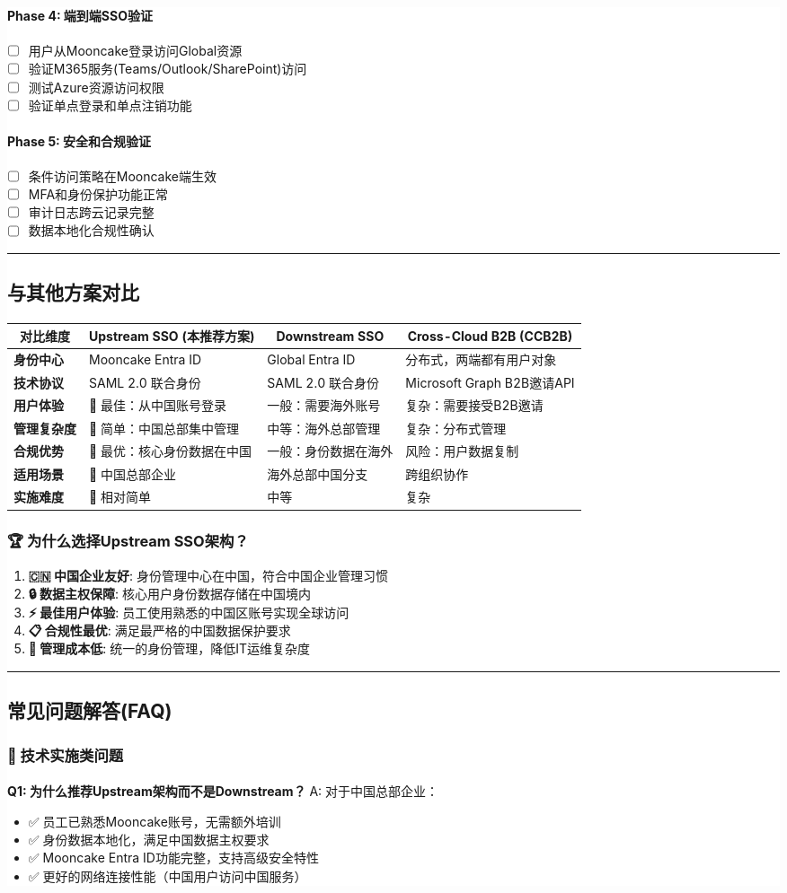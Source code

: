 #### Phase 4: 端到端SSO验证
- [ ] 用户从Mooncake登录访问Global资源
- [ ] 验证M365服务(Teams/Outlook/SharePoint)访问
- [ ] 测试Azure资源访问权限
- [ ] 验证单点登录和单点注销功能

#### Phase 5: 安全和合规验证
- [ ] 条件访问策略在Mooncake端生效
- [ ] MFA和身份保护功能正常
- [ ] 审计日志跨云记录完整
- [ ] 数据本地化合规性确认

---

## 与其他方案对比

| 对比维度 | Upstream SSO (本推荐方案) | Downstream SSO | Cross-Cloud B2B (CCB2B) |
|---------|----------------------|---------------|----------------------|
| **身份中心** | Mooncake Entra ID | Global Entra ID | 分布式，两端都有用户对象 |
| **技术协议** | SAML 2.0 联合身份 | SAML 2.0 联合身份 | Microsoft Graph B2B邀请API |
| **用户体验** | 🌟 最佳：从中国账号登录 | 一般：需要海外账号 | 复杂：需要接受B2B邀请 |
| **管理复杂度** | 🌟 简单：中国总部集中管理 | 中等：海外总部管理 | 复杂：分布式管理 |
| **合规优势** | 🌟 最优：核心身份数据在中国 | 一般：身份数据在海外 | 风险：用户数据复制 |
| **适用场景** | 🎯 中国总部企业 | 海外总部中国分支 | 跨组织协作 |
| **实施难度** | 🌟 相对简单 | 中等 | 复杂 |

### 🏆 为什么选择Upstream SSO架构？

1. **🇨🇳 中国企业友好**: 身份管理中心在中国，符合中国企业管理习惯
2. **🔒 数据主权保障**: 核心用户身份数据存储在中国境内
3. **⚡ 最佳用户体验**: 员工使用熟悉的中国区账号实现全球访问
4. **📋 合规性最优**: 满足最严格的中国数据保护要求
5. **💼 管理成本低**: 统一的身份管理，降低IT运维复杂度

---

## 常见问题解答(FAQ)

### 🔧 技术实施类问题

**Q1: 为什么推荐Upstream架构而不是Downstream？**
A: 
对于中国总部企业：
- ✅ 员工已熟悉Mooncake账号，无需额外培训
- ✅ 身份数据本地化，满足中国数据主权要求
- ✅ Mooncake Entra ID功能完整，支持高级安全特性
- ✅ 更好的网络连接性能（中国用户访问中国服务）
